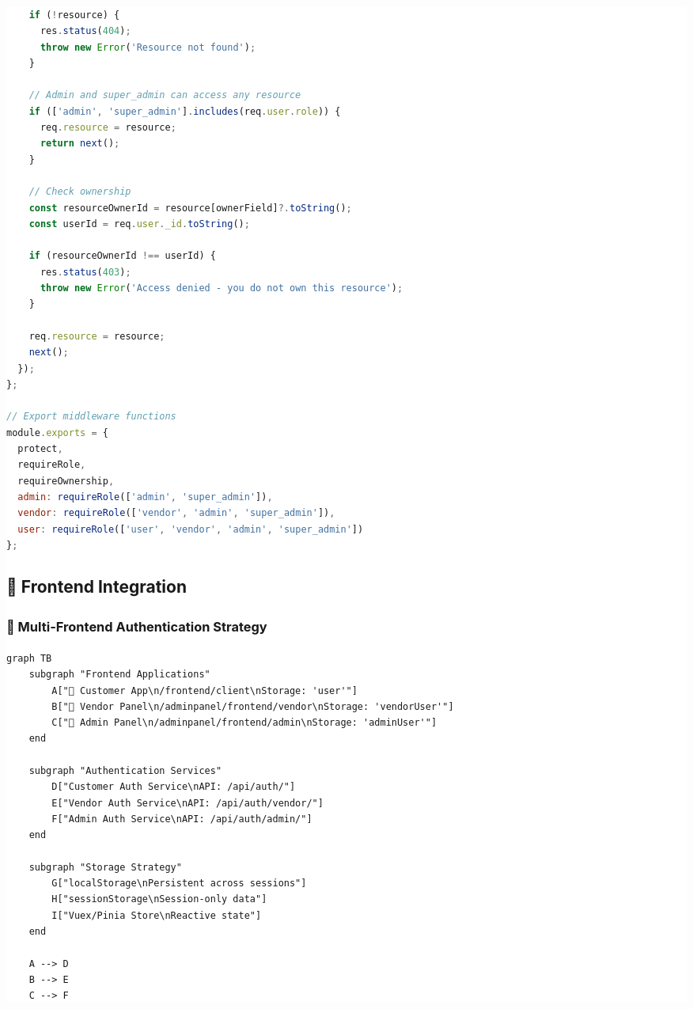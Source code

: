 ```javascript
    if (!resource) {
      res.status(404);
      throw new Error('Resource not found');
    }
    
    // Admin and super_admin can access any resource
    if (['admin', 'super_admin'].includes(req.user.role)) {
      req.resource = resource;
      return next();
    }
    
    // Check ownership
    const resourceOwnerId = resource[ownerField]?.toString();
    const userId = req.user._id.toString();
    
    if (resourceOwnerId !== userId) {
      res.status(403);
      throw new Error('Access denied - you do not own this resource');
    }
    
    req.resource = resource;
    next();
  });
};

// Export middleware functions
module.exports = {
  protect,
  requireRole,
  requireOwnership,
  admin: requireRole(['admin', 'super_admin']),
  vendor: requireRole(['vendor', 'admin', 'super_admin']),
  user: requireRole(['user', 'vendor', 'admin', 'super_admin'])
};
```

## 🎨 Frontend Integration

### 📱 Multi-Frontend Authentication Strategy

```mermaid
graph TB
    subgraph "Frontend Applications"
        A["👤 Customer App\n/frontend/client\nStorage: 'user'"]
        B["🏪 Vendor Panel\n/adminpanel/frontend/vendor\nStorage: 'vendorUser'"]
        C["👑 Admin Panel\n/adminpanel/frontend/admin\nStorage: 'adminUser'"]
    end
    
    subgraph "Authentication Services"
        D["Customer Auth Service\nAPI: /api/auth/"]
        E["Vendor Auth Service\nAPI: /api/auth/vendor/"]
        F["Admin Auth Service\nAPI: /api/auth/admin/"]
    end
    
    subgraph "Storage Strategy"
        G["localStorage\nPersistent across sessions"]
        H["sessionStorage\nSession-only data"]
        I["Vuex/Pinia Store\nReactive state"]
    end
    
    A --> D
    B --> E
    C --> F
```